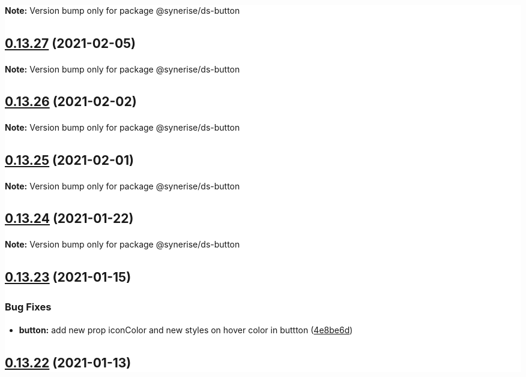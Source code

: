 **Note:** Version bump only for package @synerise/ds-button





## [0.13.27](https://github.com/synerise/synerise-design/compare/@synerise/ds-button@0.13.26...@synerise/ds-button@0.13.27) (2021-02-05)

**Note:** Version bump only for package @synerise/ds-button





## [0.13.26](https://github.com/synerise/synerise-design/compare/@synerise/ds-button@0.13.25...@synerise/ds-button@0.13.26) (2021-02-02)

**Note:** Version bump only for package @synerise/ds-button





## [0.13.25](https://github.com/synerise/synerise-design/compare/@synerise/ds-button@0.13.24...@synerise/ds-button@0.13.25) (2021-02-01)

**Note:** Version bump only for package @synerise/ds-button





## [0.13.24](https://github.com/synerise/synerise-design/compare/@synerise/ds-button@0.13.23...@synerise/ds-button@0.13.24) (2021-01-22)

**Note:** Version bump only for package @synerise/ds-button





## [0.13.23](https://github.com/synerise/synerise-design/compare/@synerise/ds-button@0.13.22...@synerise/ds-button@0.13.23) (2021-01-15)


### Bug Fixes

* **button:** add new prop iconColor and new styles on hover color in buttton ([4e8be6d](https://github.com/synerise/synerise-design/commit/4e8be6d25e6e18e62d0a805956dee5ab1eca0fab))





## [0.13.22](https://github.com/synerise/synerise-design/compare/@synerise/ds-button@0.13.21...@synerise/ds-button@0.13.22) (2021-01-13)
